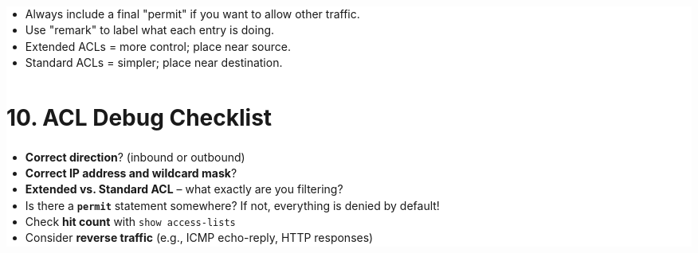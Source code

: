 - Always include a final "permit" if you want to allow other traffic.
- Use "remark" to label what each entry is doing.
- Extended ACLs = more control; place near source.
- Standard ACLs = simpler; place near destination.



# 10. ACL Debug Checklist

-  **Correct direction**? (inbound or outbound)
-  **Correct IP address and wildcard mask**?
-  **Extended vs. Standard ACL** – what exactly are you filtering?
-  Is there a **`permit`** statement somewhere? If not, everything is denied by default!
-  Check **hit count** with `show access-lists`
-  Consider **reverse traffic** (e.g., ICMP echo-reply, HTTP responses)



